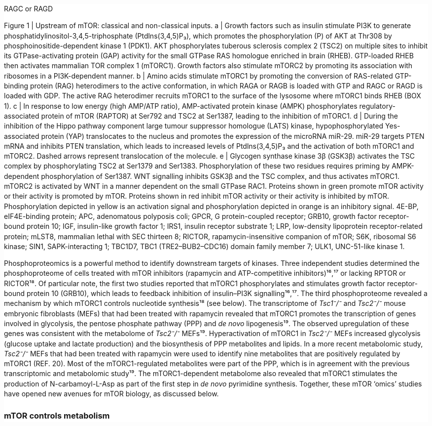 RAGC or RAGD

Figure 1 | Upstream of mTOR: classical and non-classical inputs. a | Growth factors such as insulin stimulate PI3K to generate phosphatidylinositol-3,4,5-triphosphate (Ptdlns(3,4,5)P₃), which promotes the phosphorylation (P) of AKT at Thr308 by phosphoinositide-dependent kinase 1 (PDK1). AKT phosphorylates tuberous sclerosis complex 2 (TSC2) on multiple sites to inhibit its GTPase-activating protein (GAP) activity for the small GTPase RAS homologue enriched in brain (RHEB). GTP-loaded RHEB then activates mammalian TOR complex 1 (mTORC1). Growth factors also stimulate mTORC2 by promoting its association with ribosomes in a PI3K-dependent manner. b | Amino acids stimulate mTORC1 by promoting the conversion of RAS-related GTP-binding protein (RAG) heterodimers to the active conformation, in which RAGA or RAGB is loaded with GTP and RAGC or RAGD is loaded with GDP. The active RAG heterodimer recruits mTORC1 to the surface of the lysosome where mTORC1 binds RHEB (BOX 1). c | In response to low energy (high AMP/ATP ratio), AMP-activated protein kinase (AMPK) phosphorylates regulatory-associated protein of mTOR (RAPTOR) at Ser792 and TSC2 at Ser1387, leading to the inhibition of mTORC1. d | During the inhibition of the Hippo pathway component large tumour suppressor homologue (LATS) kinase, hypophosphorylated Yes-associated protein (YAP) translocates to the nucleus and promotes the expression of the microRNA miR-29. miR-29 targets PTEN mRNA and inhibits PTEN translation, which leads to increased levels of Ptdlns(3,4,5)P₃ and the activation of both mTORC1 and mTORC2. Dashed arrows represent translocation of the molecule. e | Glycogen synthase kinase 3β (GSK3β) activates the TSC complex by phosphorylating TSC2 at Ser1379 and Ser1383. Phosphorylation of these two residues requires priming by AMPK-dependent phosphorylation of Ser1387. WNT signalling inhibits GSK3β and the TSC complex, and thus activates mTORC1. mTORC2 is activated by WNT in a manner dependent on the small GTPase RAC1. Proteins shown in green promote mTOR activity or their activity is promoted by mTOR. Proteins shown in red inhibit mTOR activity or their activity is inhibited by mTOR. Phosphorylation depicted in yellow is an activation signal and phosphorylation depicted in orange is an inhibitory signal. 4E-BP, eIF4E-binding protein; APC, adenomatous polyposis coli; GPCR, G protein-coupled receptor; GRB10, growth factor receptor-bound protein 10; IGF, insulin-like growth factor 1; IRS1, insulin receptor substrate 1; LRP, low-density lipoprotein receptor-related protein; mLST8, mammalian lethal with SEC thirteen 8; RICTOR, rapamycin-insensitive companion of mTOR; S6K, ribosomal S6 kinase; SIN1, SAPK-interacting 1; TBC1D7, TBC1 (TRE2–BUB2–CDC16) domain family member 7; ULK1, UNC-51-like kinase 1.

Phosphoproteomics is a powerful method to identify downstream targets of kinases. Three independent studies determined the phosphoproteome of cells treated with mTOR inhibitors (rapamycin and ATP-competitive inhibitors)¹⁶,¹⁷ or lacking RPTOR or RICTOR¹⁸. Of particular note, the first two studies reported that mTORC1 phosphorylates and stimulates growth factor receptor-bound protein 10 (GRB10), which leads to feedback inhibition of insulin–PI3K signalling¹⁶,¹⁷. The third phosphoproteome revealed a mechanism by which mTORC1 controls nucleotide synthesis¹⁸ (see below). The transcriptome of *Tsc1⁻/⁻* and *Tsc2⁻/⁻* mouse embryonic fibroblasts (MEFs) that had been treated with rapamycin revealed that mTORC1 promotes the transcription of genes involved in glycolysis, the pentose phosphate pathway (PPP) and *de novo* lipogenesis¹⁹. The observed upregulation of these genes was consistent with the metabolome of *Tsc2⁻/⁻* MEFs¹⁹. Hyperactivation of mTORC1 in *Tsc2⁻/⁻* MEFs increased glycolysis (glucose uptake and lactate production) and the biosynthesis of PPP metabolites and lipids. In a more recent metabolomic study, *Tsc2⁻/⁻* MEFs that had been treated with rapamycin were used to identify nine metabolites that are positively regulated by mTORC1 (REF. 20). Most of the mTORC1-regulated metabolites were part of the PPP, which is in agreement with the previous transcriptomic and metabolomic study¹⁹. The mTORC1-dependent metabolome also revealed that mTORC1 stimulates the production of N-carbamoyl-L-Asp as part of the first step in *de novo* pyrimidine synthesis. Together, these mTOR ‘omics’ studies have opened new avenues for mTOR biology, as discussed below.

### mTOR controls metabolism
